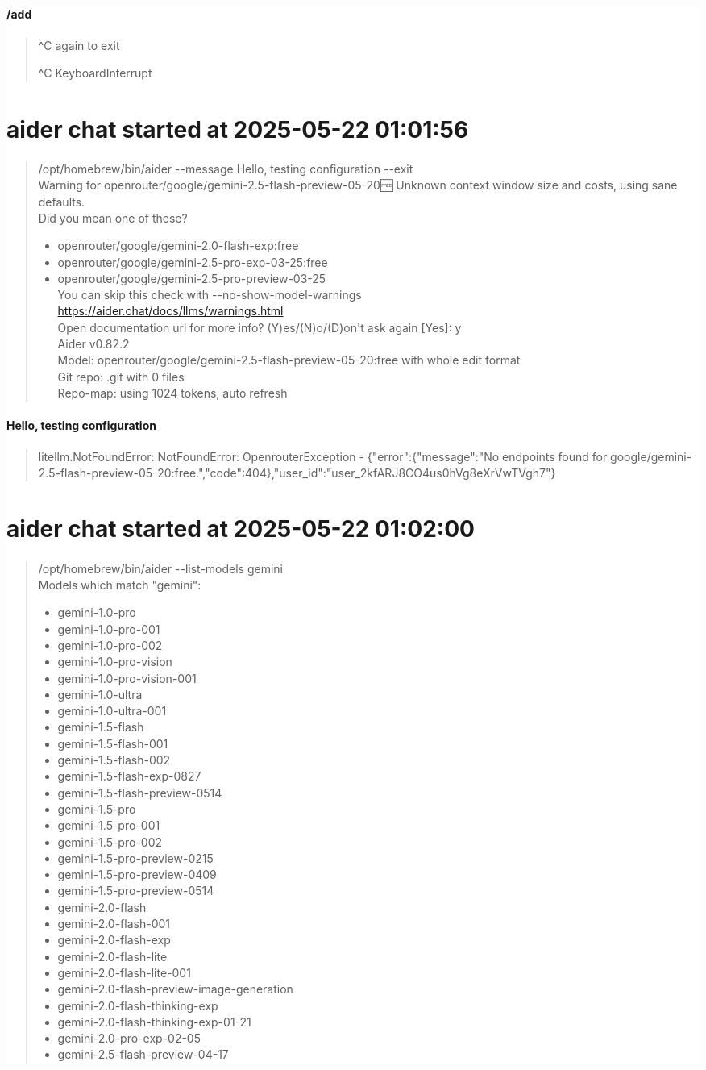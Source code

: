 #### /add  
>  
>  
> ^C again to exit  
>  
>  
> ^C KeyboardInterrupt  

# aider chat started at 2025-05-22 01:01:56

> /opt/homebrew/bin/aider --message Hello, testing configuration --exit  
> Warning for openrouter/google/gemini-2.5-flash-preview-05-20:free: Unknown context window size and costs, using sane defaults.  
> Did you mean one of these?  
> - openrouter/google/gemini-2.0-flash-exp:free  
> - openrouter/google/gemini-2.5-pro-exp-03-25:free  
> - openrouter/google/gemini-2.5-pro-preview-03-25  
> You can skip this check with --no-show-model-warnings  
> https://aider.chat/docs/llms/warnings.html  
> Open documentation url for more info? (Y)es/(N)o/(D)on't ask again [Yes]: y  
> Aider v0.82.2  
> Model: openrouter/google/gemini-2.5-flash-preview-05-20:free with whole edit format  
> Git repo: .git with 0 files  
> Repo-map: using 1024 tokens, auto refresh  

#### Hello, testing configuration  
> litellm.NotFoundError: NotFoundError: OpenrouterException - {"error":{"message":"No endpoints found for google/gemini-2.5-flash-preview-05-20:free.","code":404},"user_id":"user_2kfARJ8CO4us0hVg8eXrVwTVgh7"}  

# aider chat started at 2025-05-22 01:02:00

> /opt/homebrew/bin/aider --list-models gemini  
> Models which match "gemini":  
> - gemini-1.0-pro  
> - gemini-1.0-pro-001  
> - gemini-1.0-pro-002  
> - gemini-1.0-pro-vision  
> - gemini-1.0-pro-vision-001  
> - gemini-1.0-ultra  
> - gemini-1.0-ultra-001  
> - gemini-1.5-flash  
> - gemini-1.5-flash-001  
> - gemini-1.5-flash-002  
> - gemini-1.5-flash-exp-0827  
> - gemini-1.5-flash-preview-0514  
> - gemini-1.5-pro  
> - gemini-1.5-pro-001  
> - gemini-1.5-pro-002  
> - gemini-1.5-pro-preview-0215  
> - gemini-1.5-pro-preview-0409  
> - gemini-1.5-pro-preview-0514  
> - gemini-2.0-flash  
> - gemini-2.0-flash-001  
> - gemini-2.0-flash-exp  
> - gemini-2.0-flash-lite  
> - gemini-2.0-flash-lite-001  
> - gemini-2.0-flash-preview-image-generation  
> - gemini-2.0-flash-thinking-exp  
> - gemini-2.0-flash-thinking-exp-01-21  
> - gemini-2.0-pro-exp-02-05  
> - gemini-2.5-flash-preview-04-17  